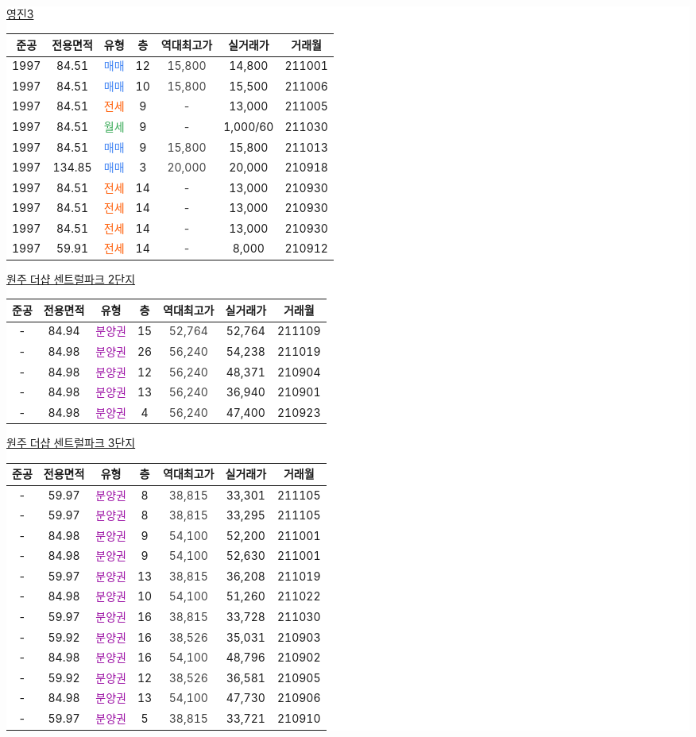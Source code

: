 [영진3](https://search.naver.com/search.naver?query=%EA%B0%95%EC%9B%90%EB%8F%84+%EC%9B%90%EC%A3%BC%EC%8B%9C+%EB%AA%85%EB%A5%9C%EB%8F%99+%EC%98%81%EC%A7%843)

|준공|전용면적|유형|층|역대최고가|실거래가|거래월|
|:---:|:---:|:---:|:---:|:---:|:---:|:---:|
|1997|84.51|<span style="color:#4285f3">매매</span>|12|<span style="color:#444444">15,800</span>|14,800|211001|
|1997|84.51|<span style="color:#4285f3">매매</span>|10|<span style="color:#444444">15,800</span>|15,500|211006|
|1997|84.51|<span style="color:#ff5a00">전세</span>|9|<span style="color:#444444">-</span>|13,000|211005|
|1997|84.51|<span style="color:#34a853">월세</span>|9|<span style="color:#444444">-</span>|1,000/60|211030|
|1997|84.51|<span style="color:#4285f3">매매</span>|9|<span style="color:#444444">15,800</span>|15,800|211013|
|1997|134.85|<span style="color:#4285f3">매매</span>|3|<span style="color:#444444">20,000</span>|20,000|210918|
|1997|84.51|<span style="color:#ff5a00">전세</span>|14|<span style="color:#444444">-</span>|13,000|210930|
|1997|84.51|<span style="color:#ff5a00">전세</span>|14|<span style="color:#444444">-</span>|13,000|210930|
|1997|84.51|<span style="color:#ff5a00">전세</span>|14|<span style="color:#444444">-</span>|13,000|210930|
|1997|59.91|<span style="color:#ff5a00">전세</span>|14|<span style="color:#444444">-</span>|8,000|210912|

[원주 더샵 센트럴파크 2단지](https://search.naver.com/search.naver?query=%EA%B0%95%EC%9B%90%EB%8F%84+%EC%9B%90%EC%A3%BC%EC%8B%9C+%EB%AA%85%EB%A5%9C%EB%8F%99+%EC%9B%90%EC%A3%BC+%EB%8D%94%EC%83%B5+%EC%84%BC%ED%8A%B8%EB%9F%B4%ED%8C%8C%ED%81%AC+2%EB%8B%A8%EC%A7%80)

|준공|전용면적|유형|층|역대최고가|실거래가|거래월|
|:---:|:---:|:---:|:---:|:---:|:---:|:---:|
|-|84.94|<span style="color:#9C11A5">분양권</span>|15|<span style="color:#444444">52,764</span>|52,764|211109|
|-|84.98|<span style="color:#9C11A5">분양권</span>|26|<span style="color:#444444">56,240</span>|54,238|211019|
|-|84.98|<span style="color:#9C11A5">분양권</span>|12|<span style="color:#444444">56,240</span>|48,371|210904|
|-|84.98|<span style="color:#9C11A5">분양권</span>|13|<span style="color:#444444">56,240</span>|36,940|210901|
|-|84.98|<span style="color:#9C11A5">분양권</span>|4|<span style="color:#444444">56,240</span>|47,400|210923|

[원주 더샵 센트럴파크 3단지](https://search.naver.com/search.naver?query=%EA%B0%95%EC%9B%90%EB%8F%84+%EC%9B%90%EC%A3%BC%EC%8B%9C+%EB%AA%85%EB%A5%9C%EB%8F%99+%EC%9B%90%EC%A3%BC+%EB%8D%94%EC%83%B5+%EC%84%BC%ED%8A%B8%EB%9F%B4%ED%8C%8C%ED%81%AC+3%EB%8B%A8%EC%A7%80)

|준공|전용면적|유형|층|역대최고가|실거래가|거래월|
|:---:|:---:|:---:|:---:|:---:|:---:|:---:|
|-|59.97|<span style="color:#9C11A5">분양권</span>|8|<span style="color:#444444">38,815</span>|33,301|211105|
|-|59.97|<span style="color:#9C11A5">분양권</span>|8|<span style="color:#444444">38,815</span>|33,295|211105|
|-|84.98|<span style="color:#9C11A5">분양권</span>|9|<span style="color:#444444">54,100</span>|52,200|211001|
|-|84.98|<span style="color:#9C11A5">분양권</span>|9|<span style="color:#444444">54,100</span>|52,630|211001|
|-|59.97|<span style="color:#9C11A5">분양권</span>|13|<span style="color:#444444">38,815</span>|36,208|211019|
|-|84.98|<span style="color:#9C11A5">분양권</span>|10|<span style="color:#444444">54,100</span>|51,260|211022|
|-|59.97|<span style="color:#9C11A5">분양권</span>|16|<span style="color:#444444">38,815</span>|33,728|211030|
|-|59.92|<span style="color:#9C11A5">분양권</span>|16|<span style="color:#444444">38,526</span>|35,031|210903|
|-|84.98|<span style="color:#9C11A5">분양권</span>|16|<span style="color:#444444">54,100</span>|48,796|210902|
|-|59.92|<span style="color:#9C11A5">분양권</span>|12|<span style="color:#444444">38,526</span>|36,581|210905|
|-|84.98|<span style="color:#9C11A5">분양권</span>|13|<span style="color:#444444">54,100</span>|47,730|210906|
|-|59.97|<span style="color:#9C11A5">분양권</span>|5|<span style="color:#444444">38,815</span>|33,721|210910|